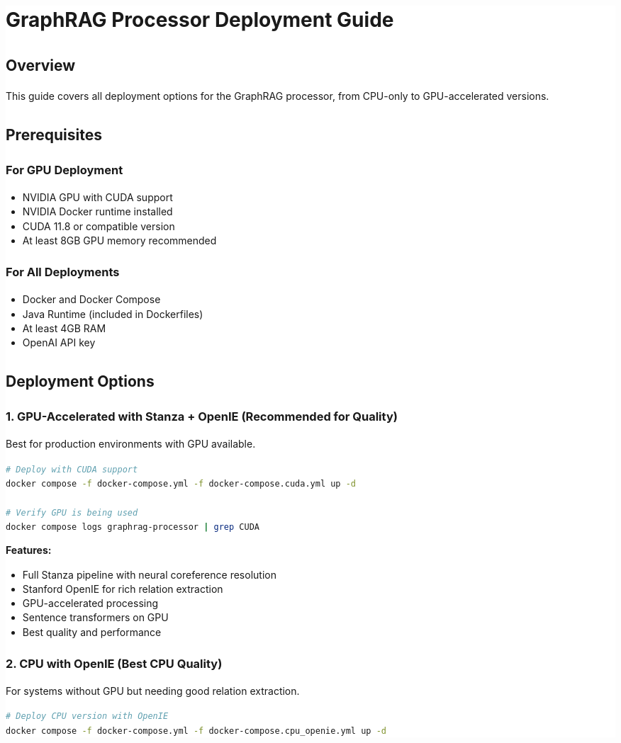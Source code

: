 # GraphRAG Processor Deployment Guide

## Overview

This guide covers all deployment options for the GraphRAG processor, from CPU-only to GPU-accelerated versions.

## Prerequisites

### For GPU Deployment
- NVIDIA GPU with CUDA support
- NVIDIA Docker runtime installed
- CUDA 11.8 or compatible version
- At least 8GB GPU memory recommended

### For All Deployments
- Docker and Docker Compose
- Java Runtime (included in Dockerfiles)
- At least 4GB RAM
- OpenAI API key

## Deployment Options

### 1. GPU-Accelerated with Stanza + OpenIE (Recommended for Quality)

Best for production environments with GPU available.

```bash
# Deploy with CUDA support
docker compose -f docker-compose.yml -f docker-compose.cuda.yml up -d

# Verify GPU is being used
docker compose logs graphrag-processor | grep CUDA
```

**Features:**
- Full Stanza pipeline with neural coreference resolution
- Stanford OpenIE for rich relation extraction
- GPU-accelerated processing
- Sentence transformers on GPU
- Best quality and performance

### 2. CPU with OpenIE (Best CPU Quality)

For systems without GPU but needing good relation extraction.

```bash
# Deploy CPU version with OpenIE
docker compose -f docker-compose.yml -f docker-compose.cpu_openie.yml up -d
```
